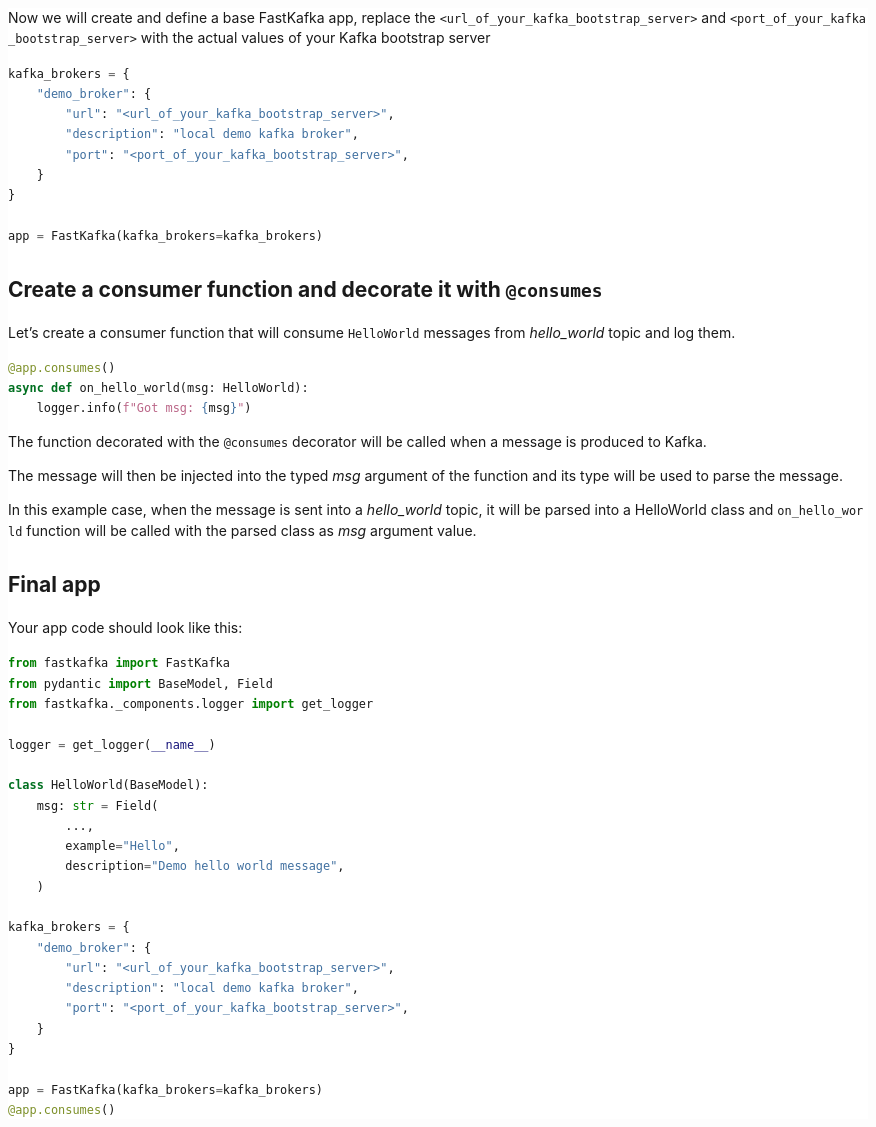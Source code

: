 Now we will create and define a base FastKafka app, replace the
`<url_of_your_kafka_bootstrap_server>` and
`<port_of_your_kafka_bootstrap_server>` with the actual values of your
Kafka bootstrap server

``` python
kafka_brokers = {
    "demo_broker": {
        "url": "<url_of_your_kafka_bootstrap_server>",
        "description": "local demo kafka broker",
        "port": "<port_of_your_kafka_bootstrap_server>",
    }
}

app = FastKafka(kafka_brokers=kafka_brokers)
```

## Create a consumer function and decorate it with `@consumes`

Let’s create a consumer function that will consume `HelloWorld` messages
from *hello_world* topic and log them.

``` python
@app.consumes()
async def on_hello_world(msg: HelloWorld):
    logger.info(f"Got msg: {msg}")
```

The function decorated with the `@consumes` decorator will be called
when a message is produced to Kafka.

The message will then be injected into the typed *msg* argument of the
function and its type will be used to parse the message.

In this example case, when the message is sent into a *hello_world*
topic, it will be parsed into a HelloWorld class and `on_hello_world`
function will be called with the parsed class as *msg* argument value.

## Final app

Your app code should look like this:

``` python
from fastkafka import FastKafka
from pydantic import BaseModel, Field
from fastkafka._components.logger import get_logger

logger = get_logger(__name__)

class HelloWorld(BaseModel):
    msg: str = Field(
        ...,
        example="Hello",
        description="Demo hello world message",
    )

kafka_brokers = {
    "demo_broker": {
        "url": "<url_of_your_kafka_bootstrap_server>",
        "description": "local demo kafka broker",
        "port": "<port_of_your_kafka_bootstrap_server>",
    }
}

app = FastKafka(kafka_brokers=kafka_brokers)
@app.consumes()
```